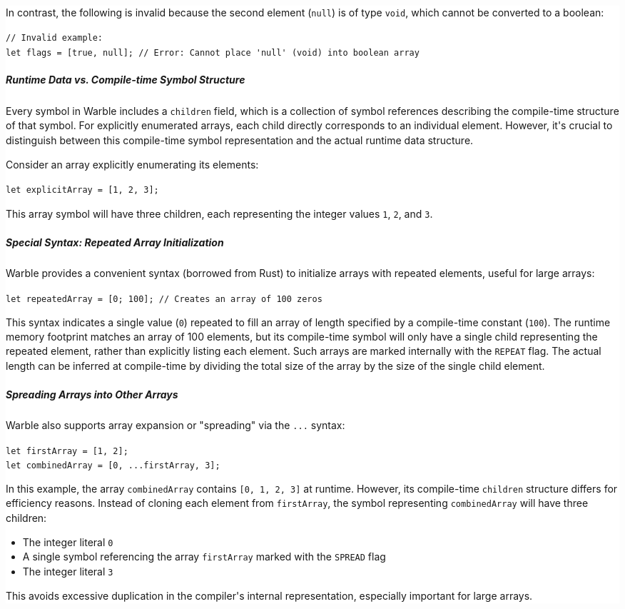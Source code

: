 In contrast, the following is invalid because the second element (`null`) is of type `void`, which cannot be converted to a boolean:

```warble
// Invalid example:
let flags = [true, null]; // Error: Cannot place 'null' (void) into boolean array
```

##### Runtime Data vs. Compile-time Symbol Structure

Every symbol in Warble includes a `children` field, which is a collection of symbol references describing the compile-time structure of that symbol. For explicitly enumerated arrays, each child directly corresponds to an individual element. However, it's crucial to distinguish between this compile-time symbol representation and the actual runtime data structure.

Consider an array explicitly enumerating its elements:

```warble
let explicitArray = [1, 2, 3];
```

This array symbol will have three children, each representing the integer values `1`, `2`, and `3`.

##### Special Syntax: Repeated Array Initialization

Warble provides a convenient syntax (borrowed from Rust) to initialize arrays with repeated elements, useful for large arrays:

```warble
let repeatedArray = [0; 100]; // Creates an array of 100 zeros
```

This syntax indicates a single value (`0`) repeated to fill an array of length specified by a compile-time constant (`100`). The runtime memory footprint matches an array of 100 elements, but its compile-time symbol will only have a single child representing the repeated element, rather than explicitly listing each element. Such arrays are marked internally with the `REPEAT` flag. The actual length can be inferred at compile-time by dividing the total size of the array by the size of the single child element.

##### Spreading Arrays into Other Arrays

Warble also supports array expansion or "spreading" via the `...` syntax:

```warble
let firstArray = [1, 2];
let combinedArray = [0, ...firstArray, 3];
```

In this example, the array `combinedArray` contains `[0, 1, 2, 3]` at runtime. However, its compile-time `children` structure differs for efficiency reasons. Instead of cloning each element from `firstArray`, the symbol representing `combinedArray` will have three children:

* The integer literal `0`
* A single symbol referencing the array `firstArray` marked with the `SPREAD` flag
* The integer literal `3`

This avoids excessive duplication in the compiler's internal representation, especially important for large arrays.
